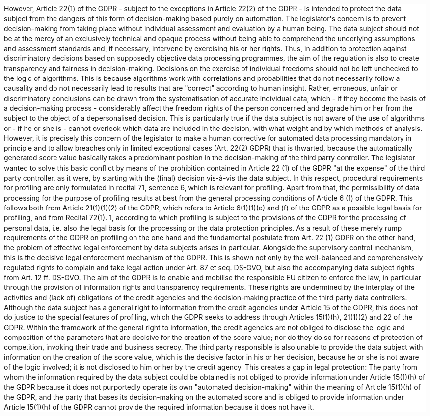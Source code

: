 However, Article 22(1) of the GDPR - subject to the exceptions in Article 22(2) of the GDPR - is intended to protect the data subject from the dangers of this form of decision-making based purely on automation. The legislator's concern is to prevent decision-making from taking place without individual assessment and evaluation by a human being. The data subject should not be at the mercy of an exclusively technical and opaque process without being able to comprehend the underlying assumptions and assessment standards and, if necessary, intervene by exercising his or her rights. Thus, in addition to protection against discriminatory decisions based on supposedly objective data processing programmes, the aim of the regulation is also to create transparency and fairness in decision-making. Decisions on the exercise of individual freedoms should not be left unchecked to the logic of algorithms. This is because algorithms work with correlations and probabilities that do not necessarily follow a causality and do not necessarily lead to results that are "correct" according to human insight. Rather, erroneous, unfair or discriminatory conclusions can be drawn from the systematisation of accurate individual data, which - if they become the basis of a decision-making process - considerably affect the freedom rights of the person concerned and degrade him or her from the subject to the object of a depersonalised decision. This is particularly true if the data subject is not aware of the use of algorithms or - if he or she is - cannot overlook which data are included in the decision, with what weight and by which methods of analysis. However, it is precisely this concern of the legislator to make a human corrective for automated data processing mandatory in principle and to allow breaches only in limited exceptional cases (Art. 22(2) GDPR) that is thwarted, because the automatically generated score value basically takes a predominant position in the decision-making of the third party controller.
The legislator wanted to solve this basic conflict by means of the prohibition contained in Article 22 (1) of the GDPR "at the expense" of the third party controller, as it were, by starting with the (final) decision vis-à-vis the data subject. In this respect, procedural requirements for profiling are only formulated in recital 71, sentence 6, which is relevant for profiling. Apart from that, the permissibility of data processing for the purpose of profiling results at best from the general processing conditions of Article 6 (1) of the GDPR. This follows both from Article 21(1)(1)(2) of the GDPR, which refers to Article 6(1)(1)(e) and (f) of the GDPR as a possible legal basis for profiling, and from Recital 72(1). 1, according to which profiling is subject to the provisions of the GDPR for the processing of personal data, i.e. also the legal basis for the processing or the data protection principles.
As a result of these merely rump requirements of the GDPR on profiling on the one hand and the fundamental postulate from Art. 22 (1) GDPR on the other hand, the problem of effective legal enforcement by data subjects arises in particular. Alongside the supervisory control mechanism, this is the decisive legal enforcement mechanism of the GDPR. This is shown not only by the well-balanced and comprehensively regulated rights to complain and take legal action under Art. 87 et seq. DS-GVO, but also the accompanying data subject rights from Art. 12 ff. DS-GVO. The aim of the GDPR is to enable and mobilise the responsible EU citizen to enforce the law, in particular through the provision of information rights and transparency requirements.
These rights are undermined by the interplay of the activities and (lack of) obligations of the credit agencies and the decision-making practice of the third party data controllers. Although the data subject has a general right to information from the credit agencies under Article 15 of the GDPR, this does not do justice to the special features of profiling, which the GDPR seeks to address through Articles 15(1)(h), 21(1)(2) and 22 of the GDPR. Within the framework of the general right to information, the credit agencies are not obliged to disclose the logic and composition of the parameters that are decisive for the creation of the score value; nor do they do so for reasons of protection of competition, invoking their trade and business secrecy.
The third party responsible is also unable to provide the data subject with information on the creation of the score value, which is the decisive factor in his or her decision, because he or she is not aware of the logic involved; it is not disclosed to him or her by the credit agency.
This creates a gap in legal protection: The party from whom the information required by the data subject could be obtained is not obliged to provide information under Article 15(1)(h) of the GDPR because it does not purportedly operate its own "automated decision-making" within the meaning of Article 15(1)(h) of the GDPR, and the party that bases its decision-making on the automated score and is obliged to provide information under Article 15(1)(h) of the GDPR cannot provide the required information because it does not have it.